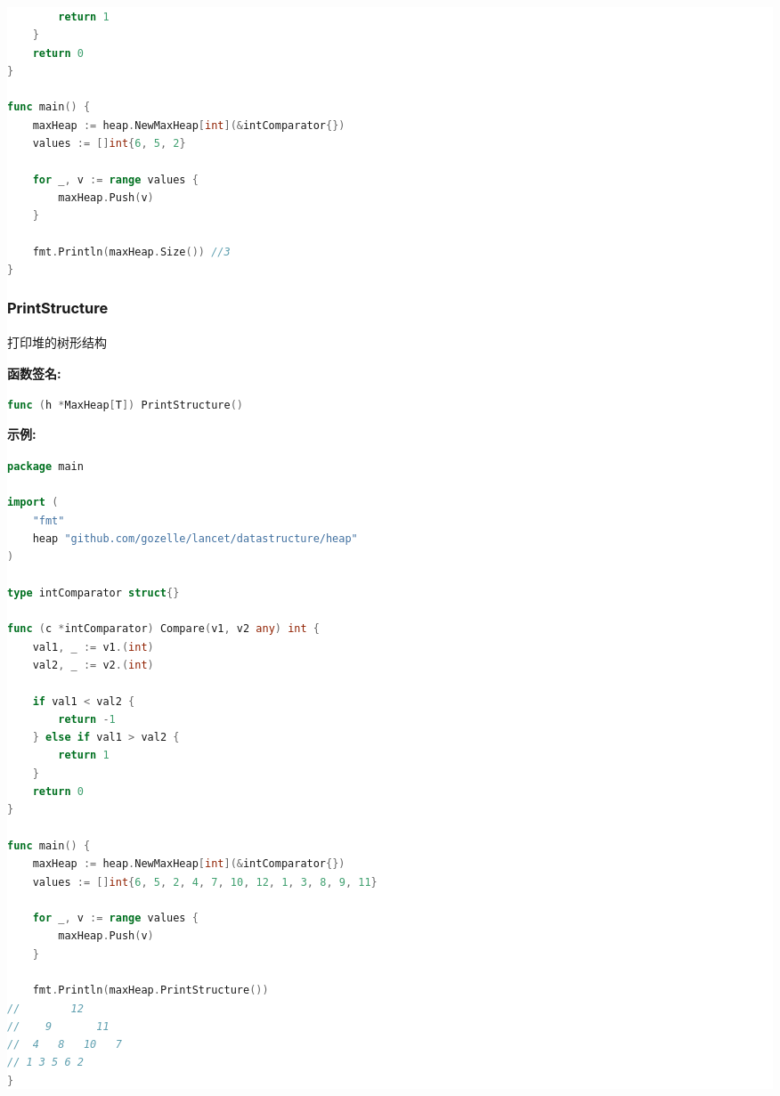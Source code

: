 ```go
		return 1
	}
	return 0
}

func main() {
    maxHeap := heap.NewMaxHeap[int](&intComparator{})
    values := []int{6, 5, 2}

	for _, v := range values {
		maxHeap.Push(v)
	}

    fmt.Println(maxHeap.Size()) //3
}
```



### <span id="PrintStructure">PrintStructure</span>
<p>打印堆的树形结构</p>

<b>函数签名:</b>

```go
func (h *MaxHeap[T]) PrintStructure()
```
<b>示例:</b>

```go
package main

import (
    "fmt"
    heap "github.com/gozelle/lancet/datastructure/heap"
)

type intComparator struct{}

func (c *intComparator) Compare(v1, v2 any) int {
	val1, _ := v1.(int)
	val2, _ := v2.(int)

	if val1 < val2 {
		return -1
	} else if val1 > val2 {
		return 1
	}
	return 0
}

func main() {
    maxHeap := heap.NewMaxHeap[int](&intComparator{})
    values := []int{6, 5, 2, 4, 7, 10, 12, 1, 3, 8, 9, 11}

	for _, v := range values {
		maxHeap.Push(v)
	}

    fmt.Println(maxHeap.PrintStructure())
//        12
//    9       11
//  4   8   10   7
// 1 3 5 6 2
}
```